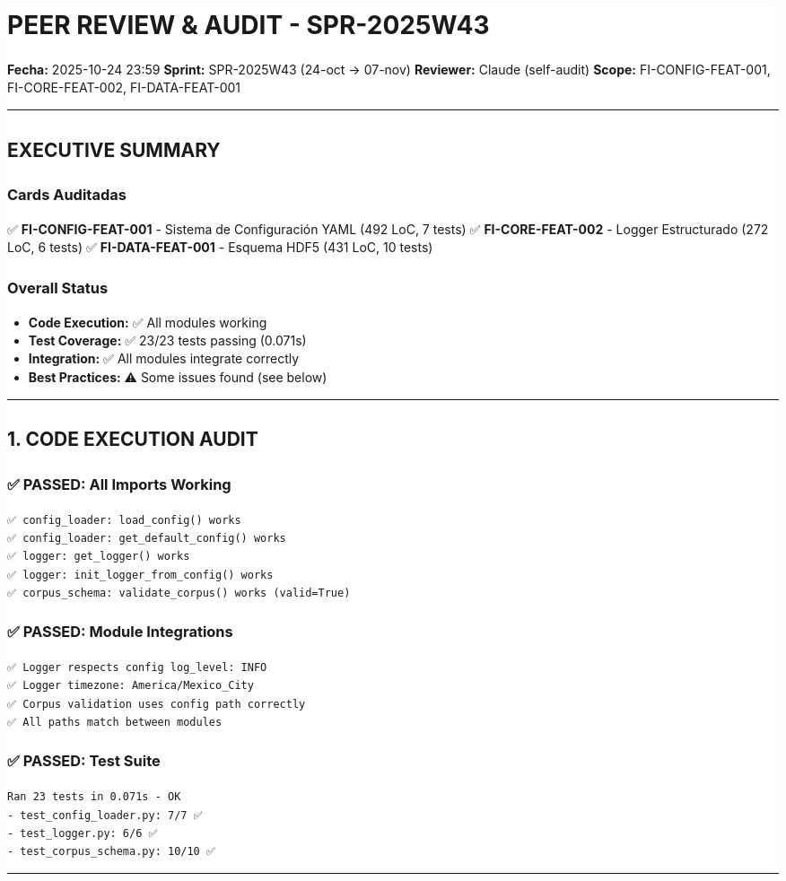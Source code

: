 # PEER REVIEW & AUDIT - SPR-2025W43
**Fecha:** 2025-10-24 23:59
**Sprint:** SPR-2025W43 (24-oct → 07-nov)
**Reviewer:** Claude (self-audit)
**Scope:** FI-CONFIG-FEAT-001, FI-CORE-FEAT-002, FI-DATA-FEAT-001

---

## EXECUTIVE SUMMARY

### Cards Auditadas
✅ **FI-CONFIG-FEAT-001** - Sistema de Configuración YAML (492 LoC, 7 tests)
✅ **FI-CORE-FEAT-002** - Logger Estructurado (272 LoC, 6 tests)
✅ **FI-DATA-FEAT-001** - Esquema HDF5 (431 LoC, 10 tests)

### Overall Status
- **Code Execution:** ✅ All modules working
- **Test Coverage:** ✅ 23/23 tests passing (0.071s)
- **Integration:** ✅ All modules integrate correctly
- **Best Practices:** ⚠️ Some issues found (see below)

---

## 1. CODE EXECUTION AUDIT

### ✅ PASSED: All Imports Working
```
✅ config_loader: load_config() works
✅ config_loader: get_default_config() works
✅ logger: get_logger() works
✅ logger: init_logger_from_config() works
✅ corpus_schema: validate_corpus() works (valid=True)
```

### ✅ PASSED: Module Integrations
```
✅ Logger respects config log_level: INFO
✅ Logger timezone: America/Mexico_City
✅ Corpus validation uses config path correctly
✅ All paths match between modules
```

### ✅ PASSED: Test Suite
```
Ran 23 tests in 0.071s - OK
- test_config_loader.py: 7/7 ✅
- test_logger.py: 6/6 ✅
- test_corpus_schema.py: 10/10 ✅
```

---